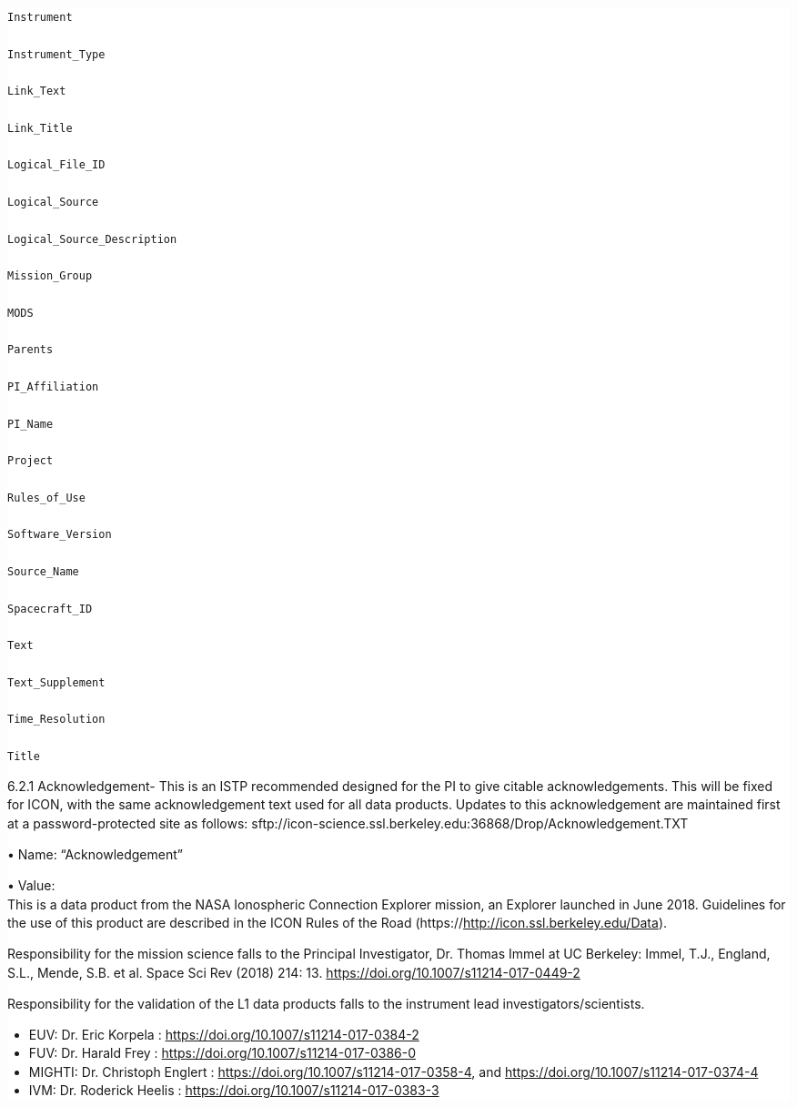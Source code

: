	Instrument	            
	
	Instrument_Type	            
	
	Link_Text	            
	
	Link_Title	            
	
	Logical_File_ID	            
	
	Logical_Source	            
	
	Logical_Source_Description
	
	Mission_Group	          
	
	MODS	                  
	
	Parents	                  
	
	PI_Affiliation	          
    
	PI_Name	                  
	
	Project	                  
	
	Rules_of_Use	          
	
	Software_Version	  
	
	Source_Name	          
	
	Spacecraft_ID	          
	
	Text	                  
	
	Text_Supplement	          
	
	Time_Resolution	          
	
	Title	                  

6.2.1	Acknowledgement-
This is an ISTP recommended designed for the PI to give citable acknowledgements. This will be fixed for ICON, with the same acknowledgement text used for all data products. Updates to this acknowledgement are maintained first at a password-protected site as follows:
sftp://icon-science.ssl.berkeley.edu:36868/Drop/Acknowledgement.TXT

•	Name:	“Acknowledgement”

•	Value:	
This is a data product from the NASA Ionospheric Connection Explorer mission, an Explorer launched in June 2018. Guidelines for the use of this product are described in the ICON Rules of the Road  (https://http://icon.ssl.berkeley.edu/Data).

Responsibility for the mission science falls to the Principal Investigator, Dr. Thomas Immel at UC Berkeley:
Immel, T.J., England, S.L., Mende, S.B. et al. Space Sci Rev (2018) 214: 13. https://doi.org/10.1007/s11214-017-0449-2

Responsibility for the validation of the L1 data products falls to the instrument lead investigators/scientists.  
* EUV: Dr. Eric Korpela :  https://doi.org/10.1007/s11214-017-0384-2
* FUV: Dr. Harald Frey : https://doi.org/10.1007/s11214-017-0386-0
* MIGHTI: Dr. Christoph Englert : https://doi.org/10.1007/s11214-017-0358-4, and https://doi.org/10.1007/s11214-017-0374-4
* IVM: Dr. Roderick Heelis : https://doi.org/10.1007/s11214-017-0383-3
